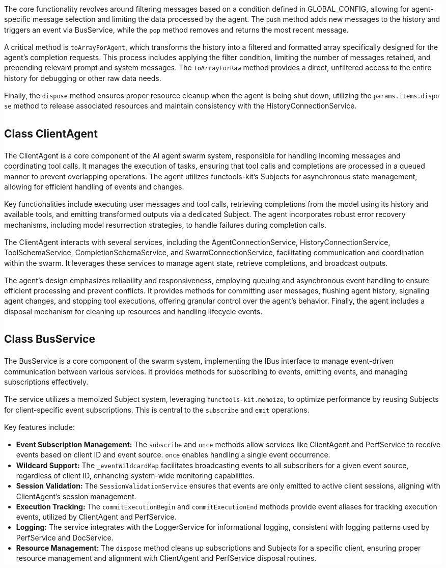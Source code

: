The core functionality revolves around filtering messages based on a condition defined in GLOBAL_CONFIG, allowing for agent-specific message selection and limiting the data processed by the agent.  The `push` method adds new messages to the history and triggers an event via BusService, while the `pop` method removes and returns the most recent message.

A critical method is `toArrayForAgent`, which transforms the history into a filtered and formatted array specifically designed for the agent’s completion requests. This process includes applying the filter condition, limiting the number of messages retained, and prepending relevant prompt and system messages.  The `toArrayForRaw` method provides a direct, unfiltered access to the entire history for debugging or other raw data needs.

Finally, the `dispose` method ensures proper resource cleanup when the agent is being shut down, utilizing the `params.items.dispose` method to release associated resources and maintain consistency with the HistoryConnectionService.

## Class ClientAgent

The ClientAgent is a core component of the AI agent swarm system, responsible for handling incoming messages and coordinating tool calls. It manages the execution of tasks, ensuring that tool calls and completions are processed in a queued manner to prevent overlapping operations. The agent utilizes functools-kit’s Subjects for asynchronous state management, allowing for efficient handling of events and changes.

Key functionalities include executing user messages and tool calls, retrieving completions from the model using its history and available tools, and emitting transformed outputs via a dedicated Subject.  The agent incorporates robust error recovery mechanisms, including model resurrection strategies, to handle failures during completion calls.

The ClientAgent interacts with several services, including the AgentConnectionService, HistoryConnectionService, ToolSchemaService, CompletionSchemaService, and SwarmConnectionService, facilitating communication and coordination within the swarm. It leverages these services to manage agent state, retrieve completions, and broadcast outputs.

The agent’s design emphasizes reliability and responsiveness, employing queuing and asynchronous event handling to ensure efficient processing and prevent conflicts. It provides methods for committing user messages, flushing agent history, signaling agent changes, and stopping tool executions, offering granular control over the agent’s behavior.  Finally, the agent includes a disposal mechanism for cleaning up resources and handling lifecycle events.

## Class BusService

The BusService is a core component of the swarm system, implementing the IBus interface to manage event-driven communication between various services. It provides methods for subscribing to events, emitting events, and managing subscriptions effectively.

The service utilizes a memoized Subject system, leveraging `functools-kit.memoize`, to optimize performance by reusing Subjects for client-specific event subscriptions. This is central to the `subscribe` and `emit` operations.

Key features include:

*   **Event Subscription Management:** The `subscribe` and `once` methods allow services like ClientAgent and PerfService to receive events based on client ID and event source.  `once` enables handling a single event occurrence.
*   **Wildcard Support:** The `_eventWildcardMap` facilitates broadcasting events to all subscribers for a given event source, regardless of client ID, enhancing system-wide monitoring capabilities.
*   **Session Validation:** The `SessionValidationService` ensures that events are only emitted to active client sessions, aligning with ClientAgent’s session management.
*   **Execution Tracking:** The `commitExecutionBegin` and `commitExecutionEnd` methods provide event aliases for tracking execution events, utilized by ClientAgent and PerfService.
*   **Logging:** The service integrates with the LoggerService for informational logging, consistent with logging patterns used by PerfService and DocService.
*   **Resource Management:** The `dispose` method cleans up subscriptions and Subjects for a specific client, ensuring proper resource management and alignment with ClientAgent and PerfService disposal routines.
